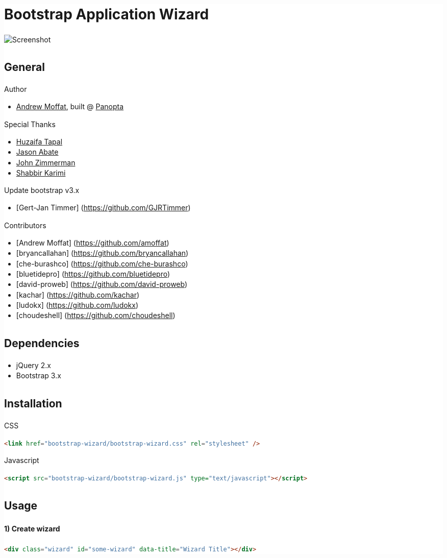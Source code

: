 Bootstrap Application Wizard
============================

![Screenshot](http://i.imgur.com/e9B2Z.png)

General
-------
Author
* [Andrew Moffat](https://github.com/amoffat), built @ [Panopta](http://www.panopta.com/)

Special Thanks
* [Huzaifa Tapal](https://twitter.com/htapal)
* [Jason Abate](https://github.com/jasonabate)
* [John Zimmerman](https://github.com/johnzimmerman)
* [Shabbir Karimi](https://github.com/shabbirkarimi)

Update bootstrap v3.x
* [Gert-Jan Timmer] (https://github.com/GJRTimmer)

Contributors
* [Andrew Moffat] (https://github.com/amoffat)
* [bryancallahan] (https://github.com/bryancallahan)
* [che-burashco] (https://github.com/che-burashco)
* [bluetidepro] (https://github.com/bluetidepro)
* [david-proweb] (https://github.com/david-proweb)
* [kachar] (https://github.com/kachar)
* [ludokx] (https://github.com/ludokx)
* [choudeshell] (https://github.com/choudeshell)


Dependencies
------------
* jQuery 2.x
* Bootstrap 3.x
 
Installation
------------
CSS

```html
<link href="bootstrap-wizard/bootstrap-wizard.css" rel="stylesheet" />
```

Javascript
```html
<script src="bootstrap-wizard/bootstrap-wizard.js" type="text/javascript"></script>
```

Usage
-----
#### 1) Create wizard ####

```html
<div class="wizard" id="some-wizard" data-title="Wizard Title"></div>
```
